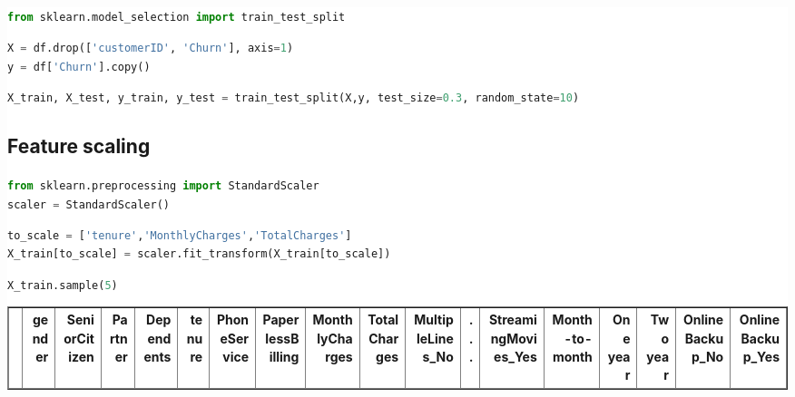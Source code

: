 
```python
from sklearn.model_selection import train_test_split
```


```python
X = df.drop(['customerID', 'Churn'], axis=1)
y = df['Churn'].copy()
```


```python
X_train, X_test, y_train, y_test = train_test_split(X,y, test_size=0.3, random_state=10)
```

## Feature scaling


```python
from sklearn.preprocessing import StandardScaler
scaler = StandardScaler()
```


```python
to_scale = ['tenure','MonthlyCharges','TotalCharges']
X_train[to_scale] = scaler.fit_transform(X_train[to_scale])
```


```python
X_train.sample(5)
```




<div>
<style scoped>
    .dataframe tbody tr th:only-of-type {
        vertical-align: middle;
    }

    .dataframe tbody tr th {
        vertical-align: top;
    }

    .dataframe thead th {
        text-align: right;
    }
</style>
<table border="1" class="dataframe">
  <thead>
    <tr style="text-align: right;">
      <th></th>
      <th>gender</th>
      <th>SeniorCitizen</th>
      <th>Partner</th>
      <th>Dependents</th>
      <th>tenure</th>
      <th>PhoneService</th>
      <th>PaperlessBilling</th>
      <th>MonthlyCharges</th>
      <th>TotalCharges</th>
      <th>MultipleLines_No</th>
      <th>...</th>
      <th>StreamingMovies_Yes</th>
      <th>Month-to-month</th>
      <th>One year</th>
      <th>Two year</th>
      <th>OnlineBackup_No</th>
      <th>OnlineBackup_Yes</th>